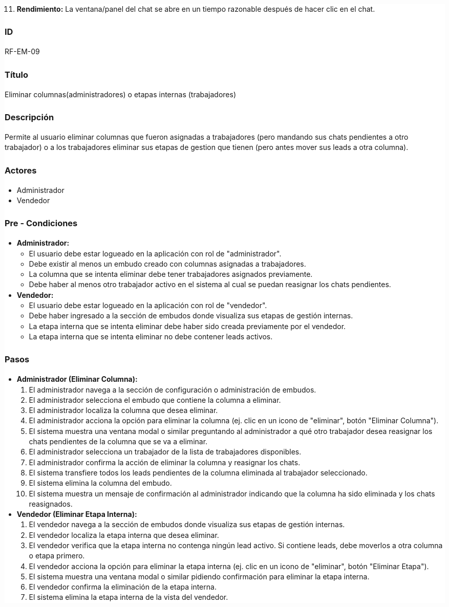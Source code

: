 11. **Rendimiento:** La ventana/panel del chat se abre en un tiempo razonable después de hacer clic en el chat.






### ID
RF-EM-09

### Título
Eliminar columnas(administradores) o etapas internas (trabajadores)

### Descripción
Permite al usuario eliminar columnas que fueron asignadas a trabajadores (pero mandando sus chats pendientes a otro trabajador) o a los trabajadores eliminar sus etapas de gestion que tienen (pero antes mover sus leads a otra columna).

### Actores
- Administrador
- Vendedor

### Pre - Condiciones

- **Administrador:**
    - El usuario debe estar logueado en la aplicación con rol de "administrador".
    - Debe existir al menos un embudo creado con columnas asignadas a trabajadores.
    - La columna que se intenta eliminar debe tener trabajadores asignados previamente.
    - Debe haber al menos otro trabajador activo en el sistema al cual se puedan reasignar los chats pendientes.
- **Vendedor:**
    - El usuario debe estar logueado en la aplicación con rol de "vendedor".
    - Debe haber ingresado a la sección de embudos donde visualiza sus etapas de gestión internas.
    - La etapa interna que se intenta eliminar debe haber sido creada previamente por el vendedor.
    - La etapa interna que se intenta eliminar no debe contener leads activos.

### Pasos

- **Administrador (Eliminar Columna):**
    1. El administrador navega a la sección de configuración o administración de embudos.
    2. El administrador selecciona el embudo que contiene la columna a eliminar.
    3. El administrador localiza la columna que desea eliminar.
    4. El administrador acciona la opción para eliminar la columna (ej. clic en un icono de "eliminar", botón "Eliminar Columna").
    5. El sistema muestra una ventana modal o similar preguntando al administrador a qué otro trabajador desea reasignar los chats pendientes de la columna que se va a eliminar.
    6. El administrador selecciona un trabajador de la lista de trabajadores disponibles.
    7. El administrador confirma la acción de eliminar la columna y reasignar los chats.
    8. El sistema transfiere todos los leads pendientes de la columna eliminada al trabajador seleccionado.
    9. El sistema elimina la columna del embudo.
    10. El sistema muestra un mensaje de confirmación al administrador indicando que la columna ha sido eliminada y los chats reasignados.
- **Vendedor (Eliminar Etapa Interna):**
    1. El vendedor navega a la sección de embudos donde visualiza sus etapas de gestión internas.
    2. El vendedor localiza la etapa interna que desea eliminar.
    3. El vendedor verifica que la etapa interna no contenga ningún lead activo. Si contiene leads, debe moverlos a otra columna o etapa primero.
    4. El vendedor acciona la opción para eliminar la etapa interna (ej. clic en un icono de "eliminar", botón "Eliminar Etapa").
    5. El sistema muestra una ventana modal o similar pidiendo confirmación para eliminar la etapa interna.
    6. El vendedor confirma la eliminación de la etapa interna.
    7. El sistema elimina la etapa interna de la vista del vendedor.
